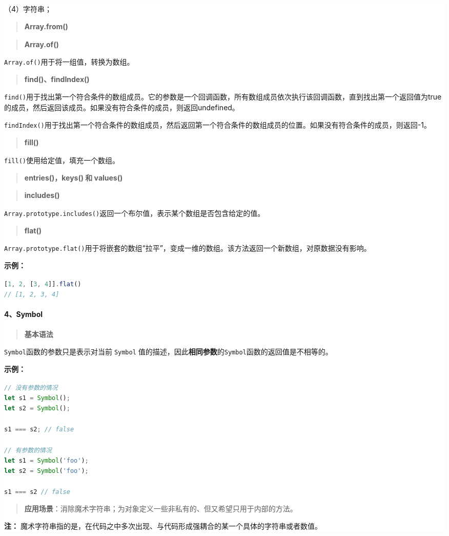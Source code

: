 （4）字符串；

> **Array.from()**

> **Array.of()**

`Array.of()`用于将一组值，转换为数组。

> **find()、findIndex()**

`find()`用于找出第一个符合条件的数组成员。它的参数是一个回调函数，所有数组成员依次执行该回调函数，直到找出第一个返回值为true的成员，然后返回该成员。如果没有符合条件的成员，则返回undefined。

`findIndex()`用于找出第一个符合条件的数组成员，然后返回第一个符合条件的数组成员的位置。如果没有符合条件的成员，则返回-1。

> **fill()**

`fill()`使用给定值，填充一个数组。

> **entries()，keys() 和 values()**

> **includes()**

`Array.prototype.includes()`返回一个布尔值，表示某个数组是否包含给定的值。

> **flat()**

`Array.prototype.flat()`用于将嵌套的数组“拉平”，变成一维的数组。该方法返回一个新数组，对原数据没有影响。

**示例：**

```javascript
[1, 2, [3, 4]].flat()
// [1, 2, 3, 4]
```

#### **4、Symbol**

> **基本语法**

`Symbol`函数的参数只是表示对当前 `Symbol` 值的描述，因此**相同参数**的`Symbol`函数的返回值是不相等的。

**示例：**

```javascript
// 没有参数的情况
let s1 = Symbol();
let s2 = Symbol();

s1 === s2; // false

// 有参数的情况
let s1 = Symbol('foo');
let s2 = Symbol('foo');

s1 === s2 // false
```

> **应用场景**：消除魔术字符串；为对象定义一些非私有的、但又希望只用于内部的方法。

**注：** 魔术字符串指的是，在代码之中多次出现、与代码形成强耦合的某一个具体的字符串或者数值。
